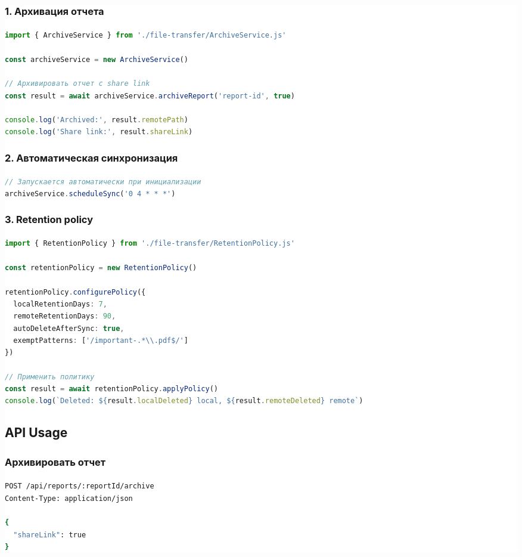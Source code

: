 ### 1. Архивация отчета

```typescript
import { ArchiveService } from './file-transfer/ArchiveService.js'

const archiveService = new ArchiveService()

// Архивировать отчет с share link
const result = await archiveService.archiveReport('report-id', true)

console.log('Archived:', result.remotePath)
console.log('Share link:', result.shareLink)
```

### 2. Автоматическая синхронизация

```typescript
// Запускается автоматически при инициализации
archiveService.scheduleSync('0 4 * * *')
```

### 3. Retention policy

```typescript
import { RetentionPolicy } from './file-transfer/RetentionPolicy.js'

const retentionPolicy = new RetentionPolicy()

retentionPolicy.configurePolicy({
  localRetentionDays: 7,
  remoteRetentionDays: 90,
  autoDeleteAfterSync: true,
  exemptPatterns: ['/important-.*\\.pdf$/']
})

// Применить политику
const result = await retentionPolicy.applyPolicy()
console.log(`Deleted: ${result.localDeleted} local, ${result.remoteDeleted} remote`)
```

## API Usage

### Архивировать отчет

```bash
POST /api/reports/:reportId/archive
Content-Type: application/json

{
  "shareLink": true
}
```
